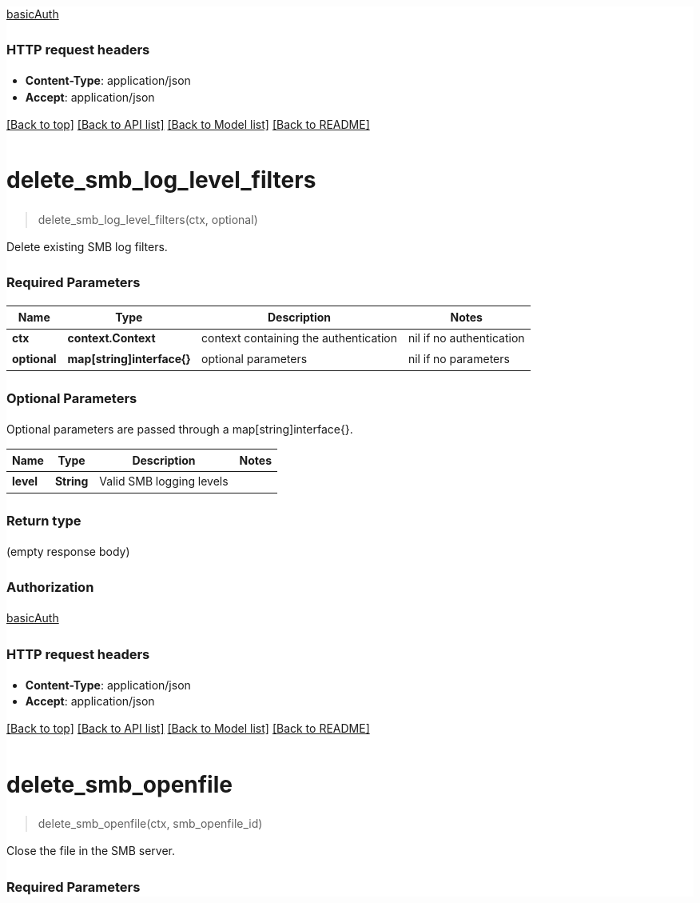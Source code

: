 [basicAuth](../README.md#basicAuth)

### HTTP request headers

 - **Content-Type**: application/json
 - **Accept**: application/json

[[Back to top]](#) [[Back to API list]](../README.md#documentation-for-api-endpoints) [[Back to Model list]](../README.md#documentation-for-models) [[Back to README]](../README.md)

# **delete_smb_log_level_filters**
> delete_smb_log_level_filters(ctx, optional)


Delete existing SMB log filters.

### Required Parameters

Name | Type | Description  | Notes
------------- | ------------- | ------------- | -------------
 **ctx** | **context.Context** | context containing the authentication | nil if no authentication
 **optional** | **map[string]interface{}** | optional parameters | nil if no parameters

### Optional Parameters
Optional parameters are passed through a map[string]interface{}.

Name | Type | Description  | Notes
------------- | ------------- | ------------- | -------------
 **level** | **String**| Valid SMB logging levels | 

### Return type

 (empty response body)

### Authorization

[basicAuth](../README.md#basicAuth)

### HTTP request headers

 - **Content-Type**: application/json
 - **Accept**: application/json

[[Back to top]](#) [[Back to API list]](../README.md#documentation-for-api-endpoints) [[Back to Model list]](../README.md#documentation-for-models) [[Back to README]](../README.md)

# **delete_smb_openfile**
> delete_smb_openfile(ctx, smb_openfile_id)


Close the file in the SMB server.

### Required Parameters
